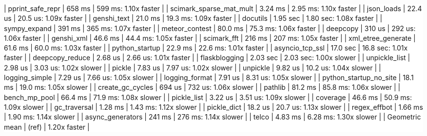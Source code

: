 | pprint_safe_repr         | 658 ms                                                          | 599 ms: 1.10x faster                                                           |
| scimark_sparse_mat_mult  | 3.24 ms                                                         | 2.95 ms: 1.10x faster                                                          |
| json_loads               | 22.4 us                                                         | 20.5 us: 1.09x faster                                                          |
| genshi_text              | 21.0 ms                                                         | 19.3 ms: 1.09x faster                                                          |
| docutils                 | 1.95 sec                                                        | 1.80 sec: 1.08x faster                                                         |
| sympy_expand             | 391 ms                                                          | 365 ms: 1.07x faster                                                           |
| meteor_contest           | 80.0 ms                                                         | 75.3 ms: 1.06x faster                                                          |
| deepcopy                 | 310 us                                                          | 292 us: 1.06x faster                                                           |
| genshi_xml               | 46.6 ms                                                         | 44.4 ms: 1.05x faster                                                          |
| scimark_fft              | 216 ms                                                          | 207 ms: 1.05x faster                                                           |
| xml_etree_generate       | 61.6 ms                                                         | 60.0 ms: 1.03x faster                                                          |
| python_startup           | 22.9 ms                                                         | 22.6 ms: 1.01x faster                                                          |
| asyncio_tcp_ssl          | 17.0 sec                                                        | 16.8 sec: 1.01x faster                                                         |
| deepcopy_reduce          | 2.68 us                                                         | 2.66 us: 1.01x faster                                                          |
| flaskblogging            | 2.03 sec                                                        | 2.03 sec: 1.00x slower                                                         |
| unpickle_list            | 2.98 us                                                         | 3.03 us: 1.02x slower                                                          |
| pickle                   | 7.83 us                                                         | 7.97 us: 1.02x slower                                                          |
| unpickle                 | 9.82 us                                                         | 10.2 us: 1.04x slower                                                          |
| logging_simple           | 7.29 us                                                         | 7.66 us: 1.05x slower                                                          |
| logging_format           | 7.91 us                                                         | 8.31 us: 1.05x slower                                                          |
| python_startup_no_site   | 18.1 ms                                                         | 19.0 ms: 1.05x slower                                                          |
| create_gc_cycles         | 694 us                                                          | 732 us: 1.06x slower                                                           |
| pathlib                  | 81.2 ms                                                         | 85.8 ms: 1.06x slower                                                          |
| bench_mp_pool            | 66.4 ms                                                         | 71.9 ms: 1.08x slower                                                          |
| pickle_list              | 3.22 us                                                         | 3.51 us: 1.09x slower                                                          |
| coverage                 | 46.6 ms                                                         | 50.9 ms: 1.09x slower                                                          |
| gc_traversal             | 1.28 ms                                                         | 1.43 ms: 1.12x slower                                                          |
| pickle_dict              | 18.2 us                                                         | 20.7 us: 1.13x slower                                                          |
| regex_effbot             | 1.66 ms                                                         | 1.90 ms: 1.14x slower                                                          |
| async_generators         | 241 ms                                                          | 276 ms: 1.14x slower                                                           |
| telco                    | 4.83 ms                                                         | 6.28 ms: 1.30x slower                                                          |
| Geometric mean           | (ref)                                                           | 1.20x faster                                                                   |
